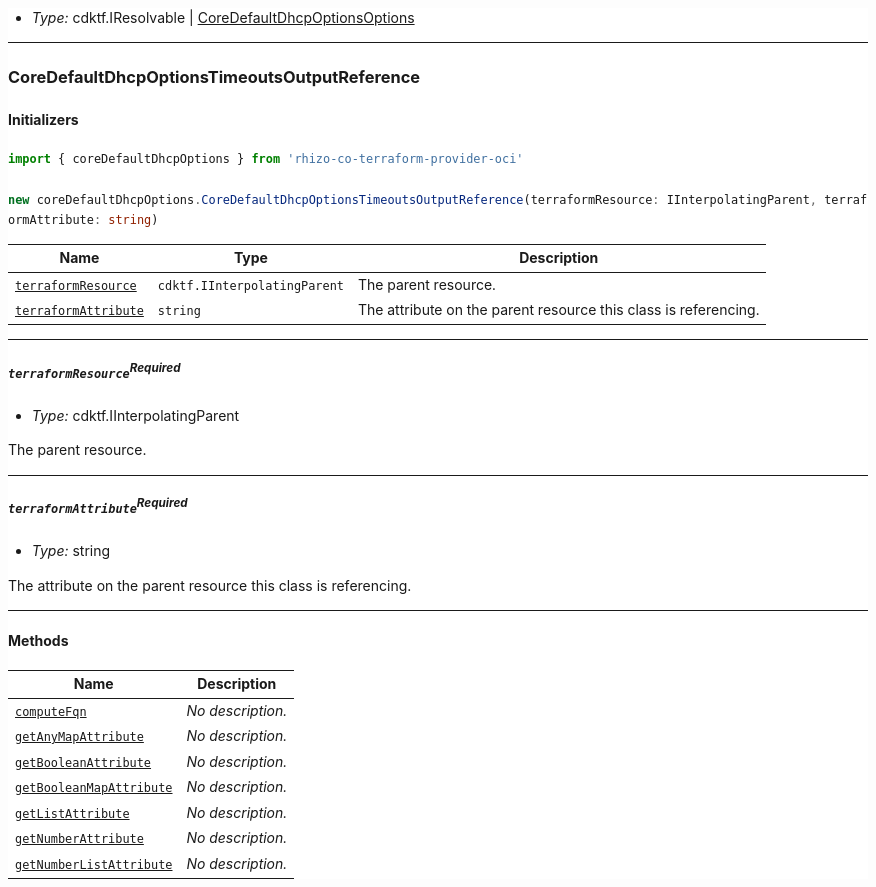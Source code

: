 - *Type:* cdktf.IResolvable | <a href="#rhizo-co-terraform-provider-oci.coreDefaultDhcpOptions.CoreDefaultDhcpOptionsOptions">CoreDefaultDhcpOptionsOptions</a>

---


### CoreDefaultDhcpOptionsTimeoutsOutputReference <a name="CoreDefaultDhcpOptionsTimeoutsOutputReference" id="rhizo-co-terraform-provider-oci.coreDefaultDhcpOptions.CoreDefaultDhcpOptionsTimeoutsOutputReference"></a>

#### Initializers <a name="Initializers" id="rhizo-co-terraform-provider-oci.coreDefaultDhcpOptions.CoreDefaultDhcpOptionsTimeoutsOutputReference.Initializer"></a>

```typescript
import { coreDefaultDhcpOptions } from 'rhizo-co-terraform-provider-oci'

new coreDefaultDhcpOptions.CoreDefaultDhcpOptionsTimeoutsOutputReference(terraformResource: IInterpolatingParent, terraformAttribute: string)
```

| **Name** | **Type** | **Description** |
| --- | --- | --- |
| <code><a href="#rhizo-co-terraform-provider-oci.coreDefaultDhcpOptions.CoreDefaultDhcpOptionsTimeoutsOutputReference.Initializer.parameter.terraformResource">terraformResource</a></code> | <code>cdktf.IInterpolatingParent</code> | The parent resource. |
| <code><a href="#rhizo-co-terraform-provider-oci.coreDefaultDhcpOptions.CoreDefaultDhcpOptionsTimeoutsOutputReference.Initializer.parameter.terraformAttribute">terraformAttribute</a></code> | <code>string</code> | The attribute on the parent resource this class is referencing. |

---

##### `terraformResource`<sup>Required</sup> <a name="terraformResource" id="rhizo-co-terraform-provider-oci.coreDefaultDhcpOptions.CoreDefaultDhcpOptionsTimeoutsOutputReference.Initializer.parameter.terraformResource"></a>

- *Type:* cdktf.IInterpolatingParent

The parent resource.

---

##### `terraformAttribute`<sup>Required</sup> <a name="terraformAttribute" id="rhizo-co-terraform-provider-oci.coreDefaultDhcpOptions.CoreDefaultDhcpOptionsTimeoutsOutputReference.Initializer.parameter.terraformAttribute"></a>

- *Type:* string

The attribute on the parent resource this class is referencing.

---

#### Methods <a name="Methods" id="Methods"></a>

| **Name** | **Description** |
| --- | --- |
| <code><a href="#rhizo-co-terraform-provider-oci.coreDefaultDhcpOptions.CoreDefaultDhcpOptionsTimeoutsOutputReference.computeFqn">computeFqn</a></code> | *No description.* |
| <code><a href="#rhizo-co-terraform-provider-oci.coreDefaultDhcpOptions.CoreDefaultDhcpOptionsTimeoutsOutputReference.getAnyMapAttribute">getAnyMapAttribute</a></code> | *No description.* |
| <code><a href="#rhizo-co-terraform-provider-oci.coreDefaultDhcpOptions.CoreDefaultDhcpOptionsTimeoutsOutputReference.getBooleanAttribute">getBooleanAttribute</a></code> | *No description.* |
| <code><a href="#rhizo-co-terraform-provider-oci.coreDefaultDhcpOptions.CoreDefaultDhcpOptionsTimeoutsOutputReference.getBooleanMapAttribute">getBooleanMapAttribute</a></code> | *No description.* |
| <code><a href="#rhizo-co-terraform-provider-oci.coreDefaultDhcpOptions.CoreDefaultDhcpOptionsTimeoutsOutputReference.getListAttribute">getListAttribute</a></code> | *No description.* |
| <code><a href="#rhizo-co-terraform-provider-oci.coreDefaultDhcpOptions.CoreDefaultDhcpOptionsTimeoutsOutputReference.getNumberAttribute">getNumberAttribute</a></code> | *No description.* |
| <code><a href="#rhizo-co-terraform-provider-oci.coreDefaultDhcpOptions.CoreDefaultDhcpOptionsTimeoutsOutputReference.getNumberListAttribute">getNumberListAttribute</a></code> | *No description.* |